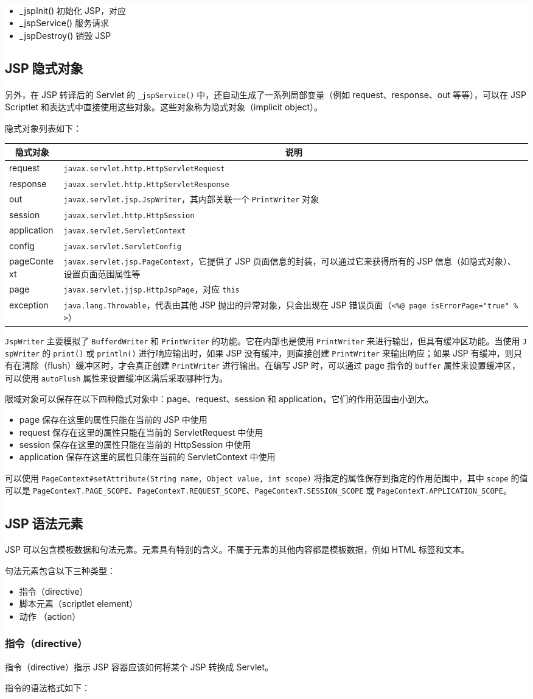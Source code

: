 * _jspInit() 初始化 JSP，对应
* _jspService() 服务请求
* _jspDestroy() 销毁 JSP

## JSP 隐式对象

另外，在 JSP 转译后的 Servlet 的 `_jspService()` 中，还自动生成了一系列局部变量（例如 request、response、out 等等），可以在 JSP Scriptlet 和表达式中直接使用这些对象。这些对象称为隐式对象（implicit object）。

隐式对象列表如下：

隐式对象 | 说明
------- | ---
request | `javax.servlet.http.HttpServletRequest`
response | `javax.servlet.http.HttpServletResponse`
out | `javax.servlet.jsp.JspWriter`，其内部关联一个 `PrintWriter` 对象
session | `javax.servlet.http.HttpSession`
application | `javax.servlet.ServletContext`
config | `javax.servlet.ServletConfig`
pageContext | `javax.servlet.jsp.PageContext`，它提供了 JSP 页面信息的封装，可以通过它来获得所有的 JSP 信息（如隐式对象）、设置页面范围属性等
page | `javax.servlet.jjsp.HttpJspPage`，对应 `this`
exception | `java.lang.Throwable`，代表由其他 JSP 抛出的异常对象，只会出现在 JSP 错误页面（`<%@ page isErrorPage="true" %>`）

`JspWriter` 主要模拟了 `BufferdWriter` 和 `PrintWriter` 的功能。它在内部也是使用 `PrintWriter` 来进行输出，但具有缓冲区功能。当使用 `JspWriter` 的 `print()` 或 `println()` 进行响应输出时，如果 JSP 没有缓冲，则直接创建 `PrintWriter` 来输出响应；如果 JSP 有缓冲，则只有在清除（flush）缓冲区时，才会真正创建 `PrintWriter` 进行输出。在编写 JSP 时，可以通过 page 指令的 `buffer` 属性来设置缓冲区，可以使用 `autoFlush` 属性来设置缓冲区满后采取哪种行为。

限域对象可以保存在以下四种隐式对象中：page、request、session 和 application，它们的作用范围由小到大。

* page 保存在这里的属性只能在当前的 JSP 中使用
* request 保存在这里的属性只能在当前的 ServletRequest 中使用
* session 保存在这里的属性只能在当前的 HttpSession 中使用
* application 保存在这里的属性只能在当前的 ServletContext 中使用

可以使用 `PageContext#setAttribute(String name, Object value, int scope)` 将指定的属性保存到指定的作用范围中，其中 `scope` 的值可以是 `PageContexT.PAGE_SCOPE`、`PageContexT.REQUEST_SCOPE`、`PageContexT.SESSION_SCOPE` 或 `PageContexT.APPLICATION_SCOPE`。

## JSP 语法元素

JSP 可以包含模板数据和句法元素。元素具有特别的含义。不属于元素的其他内容都是模板数据，例如 HTML 标签和文本。

句法元素包含以下三种类型：

* 指令（directive）
* 脚本元素（scriptlet element）
* 动作 （action）

### 指令（directive）

指令（directive）指示 JSP 容器应该如何将某个 JSP 转换成 Servlet。

指令的语法格式如下：
